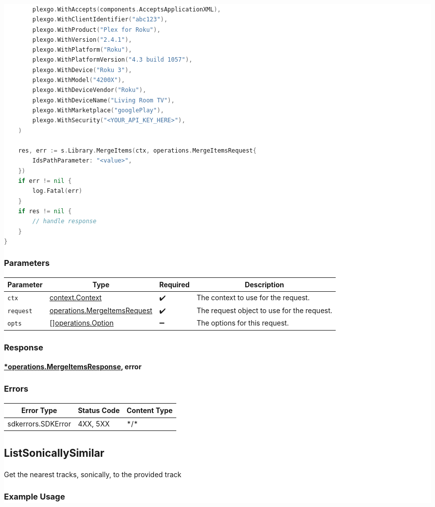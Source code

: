 ```go
        plexgo.WithAccepts(components.AcceptsApplicationXML),
        plexgo.WithClientIdentifier("abc123"),
        plexgo.WithProduct("Plex for Roku"),
        plexgo.WithVersion("2.4.1"),
        plexgo.WithPlatform("Roku"),
        plexgo.WithPlatformVersion("4.3 build 1057"),
        plexgo.WithDevice("Roku 3"),
        plexgo.WithModel("4200X"),
        plexgo.WithDeviceVendor("Roku"),
        plexgo.WithDeviceName("Living Room TV"),
        plexgo.WithMarketplace("googlePlay"),
        plexgo.WithSecurity("<YOUR_API_KEY_HERE>"),
    )

    res, err := s.Library.MergeItems(ctx, operations.MergeItemsRequest{
        IdsPathParameter: "<value>",
    })
    if err != nil {
        log.Fatal(err)
    }
    if res != nil {
        // handle response
    }
}
```

### Parameters

| Parameter                                                                    | Type                                                                         | Required                                                                     | Description                                                                  |
| ---------------------------------------------------------------------------- | ---------------------------------------------------------------------------- | ---------------------------------------------------------------------------- | ---------------------------------------------------------------------------- |
| `ctx`                                                                        | [context.Context](https://pkg.go.dev/context#Context)                        | :heavy_check_mark:                                                           | The context to use for the request.                                          |
| `request`                                                                    | [operations.MergeItemsRequest](../../models/operations/mergeitemsrequest.md) | :heavy_check_mark:                                                           | The request object to use for the request.                                   |
| `opts`                                                                       | [][operations.Option](../../models/operations/option.md)                     | :heavy_minus_sign:                                                           | The options for this request.                                                |

### Response

**[*operations.MergeItemsResponse](../../models/operations/mergeitemsresponse.md), error**

### Errors

| Error Type         | Status Code        | Content Type       |
| ------------------ | ------------------ | ------------------ |
| sdkerrors.SDKError | 4XX, 5XX           | \*/\*              |

## ListSonicallySimilar

Get the nearest tracks, sonically, to the provided track

### Example Usage
